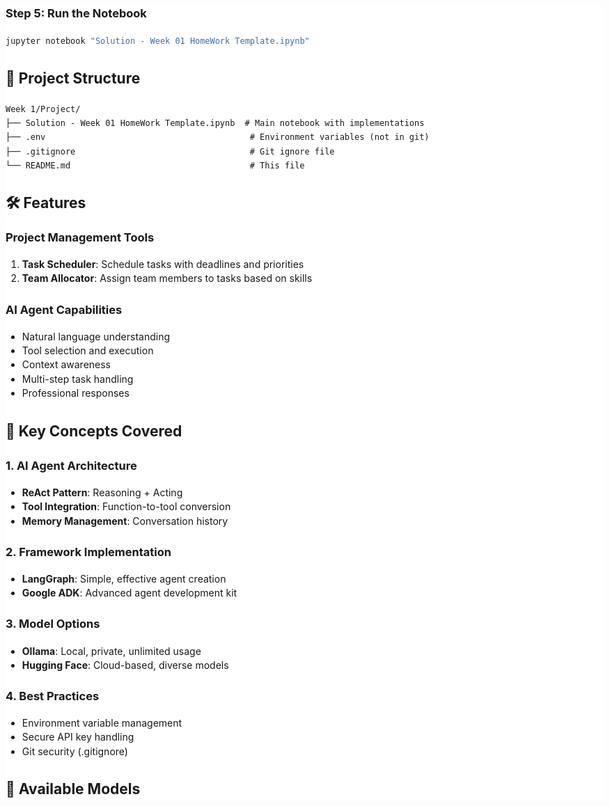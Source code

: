 ### Step 5: Run the Notebook
```bash
jupyter notebook "Solution - Week 01 HomeWork Template.ipynb"
```

## 📁 Project Structure
```
Week 1/Project/
├── Solution - Week 01 HomeWork Template.ipynb  # Main notebook with implementations
├── .env                                         # Environment variables (not in git)
├── .gitignore                                   # Git ignore file
└── README.md                                    # This file
```

## 🛠️ Features

### Project Management Tools
1. **Task Scheduler**: Schedule tasks with deadlines and priorities
2. **Team Allocator**: Assign team members to tasks based on skills

### AI Agent Capabilities
- Natural language understanding
- Tool selection and execution
- Context awareness
- Multi-step task handling
- Professional responses

## 🧠 Key Concepts Covered

### 1. AI Agent Architecture
- **ReAct Pattern**: Reasoning + Acting
- **Tool Integration**: Function-to-tool conversion
- **Memory Management**: Conversation history

### 2. Framework Implementation
- **LangGraph**: Simple, effective agent creation
- **Google ADK**: Advanced agent development kit

### 3. Model Options
- **Ollama**: Local, private, unlimited usage
- **Hugging Face**: Cloud-based, diverse models

### 4. Best Practices
- Environment variable management
- Secure API key handling
- Git security (.gitignore)

## 🔧 Available Models
